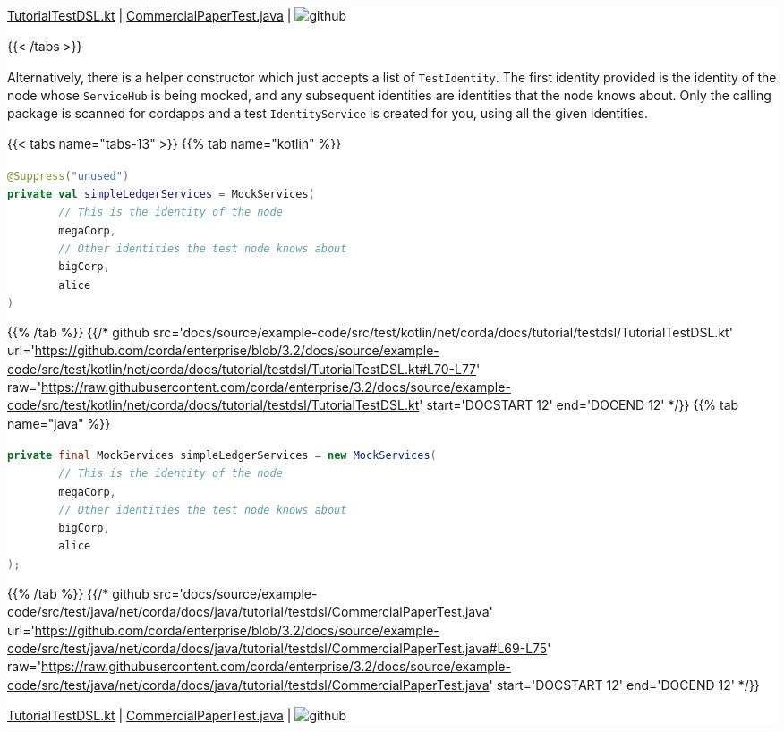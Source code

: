 [TutorialTestDSL.kt](https://github.com/corda/enterprise/blob/release/ent/3.2/docs/source/example-code/src/test/kotlin/net/corda/docs/tutorial/testdsl/TutorialTestDSL.kt) | [CommercialPaperTest.java](https://github.com/corda/enterprise/blob/release/ent/3.2/docs/source/example-code/src/test/java/net/corda/docs/java/tutorial/testdsl/CommercialPaperTest.java) | ![github](/images/svg/github.svg "github")

{{< /tabs >}}

Alternatively, there is a helper constructor which just accepts a list of `TestIdentity`. The first identity provided is
the identity of the node whose `ServiceHub` is being mocked, and any subsequent identities are identities that the node
knows about. Only the calling package is scanned for cordapps and a test `IdentityService` is created
for you, using all the given identities.

{{< tabs name="tabs-13" >}}
{{% tab name="kotlin" %}}
```kotlin
@Suppress("unused")
private val simpleLedgerServices = MockServices(
        // This is the identity of the node
        megaCorp,
        // Other identities the test node knows about
        bigCorp,
        alice
)

```
{{% /tab %}}
{{/* github src='docs/source/example-code/src/test/kotlin/net/corda/docs/tutorial/testdsl/TutorialTestDSL.kt' url='https://github.com/corda/enterprise/blob/3.2/docs/source/example-code/src/test/kotlin/net/corda/docs/tutorial/testdsl/TutorialTestDSL.kt#L70-L77' raw='https://raw.githubusercontent.com/corda/enterprise/3.2/docs/source/example-code/src/test/kotlin/net/corda/docs/tutorial/testdsl/TutorialTestDSL.kt' start='DOCSTART 12' end='DOCEND 12' */}}
{{% tab name="java" %}}
```java
private final MockServices simpleLedgerServices = new MockServices(
        // This is the identity of the node
        megaCorp,
        // Other identities the test node knows about
        bigCorp,
        alice
);

```
{{% /tab %}}
{{/* github src='docs/source/example-code/src/test/java/net/corda/docs/java/tutorial/testdsl/CommercialPaperTest.java' url='https://github.com/corda/enterprise/blob/3.2/docs/source/example-code/src/test/java/net/corda/docs/java/tutorial/testdsl/CommercialPaperTest.java#L69-L75' raw='https://raw.githubusercontent.com/corda/enterprise/3.2/docs/source/example-code/src/test/java/net/corda/docs/java/tutorial/testdsl/CommercialPaperTest.java' start='DOCSTART 12' end='DOCEND 12' */}}

[TutorialTestDSL.kt](https://github.com/corda/enterprise/blob/release/ent/3.2/docs/source/example-code/src/test/kotlin/net/corda/docs/tutorial/testdsl/TutorialTestDSL.kt) | [CommercialPaperTest.java](https://github.com/corda/enterprise/blob/release/ent/3.2/docs/source/example-code/src/test/java/net/corda/docs/java/tutorial/testdsl/CommercialPaperTest.java) | ![github](/images/svg/github.svg "github")
